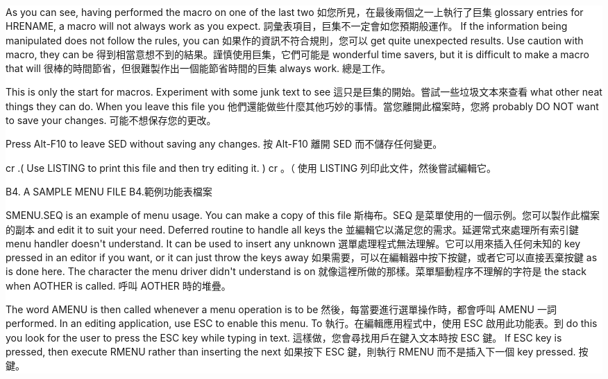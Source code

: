 
As you can see, having performed the macro on one of the last two
如您所見，在最後兩個之一上執行了巨集
glossary entries for HRENAME, a macro will not always work as you expect.
詞彙表項目，巨集不一定會如您預期般運作。
If the information being manipulated does not follow the rules, you can
如果作的資訊不符合規則，您可以
get quite unexpected results. Use caution with macro, they can be
得到相當意想不到的結果。謹慎使用巨集，它們可能是
wonderful time savers, but it is difficult to make a macro that will
很棒的時間節省，但很難製作出一個能節省時間的巨集
always work.
總是工作。


This is only the start for macros. Experiment with some junk text to see
這只是巨集的開始。嘗試一些垃圾文本來查看
what other neat things they can do. When you leave this file you
他們還能做些什麼其他巧妙的事情。當您離開此檔案時，您將
probably DO NOT want to save your changes.
可能不想保存您的更改。


Press Alt-F10 to leave SED without saving any changes.
按 Alt-F10 離開 SED 而不儲存任何變更。


cr .( Use LISTING to print this file and then try editing it. )
cr 。（ 使用 LISTING 列印此文件，然後嘗試編輯它。


B4. A SAMPLE MENU FILE
B4.範例功能表檔案


SMENU.SEQ is an example of menu usage. You can make a copy of this file
斯梅布。SEQ 是菜單使用的一個示例。您可以製作此檔案的副本
and edit it to suit your need. Deferred routine to handle all keys the
並編輯它以滿足您的需求。延遲常式來處理所有索引鍵
menu handler doesn't understand. It can be used to insert any unknown
選單處理程式無法理解。它可以用來插入任何未知的
key pressed in an editor if you want, or it can just throw the keys away
如果需要，可以在編輯器中按下按鍵，或者它可以直接丟棄按鍵
as is done here. The character the menu driver didn't understand is on
就像這裡所做的那樣。菜單驅動程序不理解的字符是
the stack when AOTHER is called.
呼叫 AOTHER 時的堆疊。


The word AMENU is then called whenever a menu operation is to be
然後，每當要進行選單操作時，都會呼叫 AMENU 一詞
performed. In an editing application, use ESC to enable this menu. To
執行。在編輯應用程式中，使用 ESC 啟用此功能表。到
do this you look for the user to press the ESC key while typing in text.
這樣做，您會尋找用戶在鍵入文本時按 ESC 鍵。
If ESC key is pressed, then execute RMENU rather than inserting the next
如果按下 ESC 鍵，則執行 RMENU 而不是插入下一個
key pressed.
按鍵。
